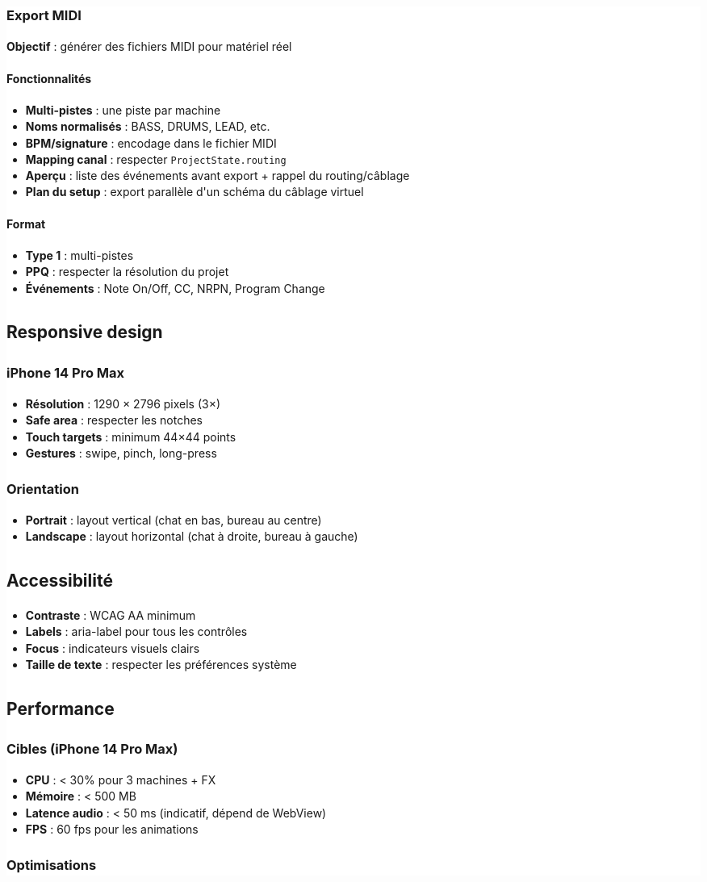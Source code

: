 ### Export MIDI

**Objectif** : générer des fichiers MIDI pour matériel réel

#### Fonctionnalités

- **Multi-pistes** : une piste par machine
- **Noms normalisés** : BASS, DRUMS, LEAD, etc.
- **BPM/signature** : encodage dans le fichier MIDI
- **Mapping canal** : respecter `ProjectState.routing`
- **Aperçu** : liste des événements avant export + rappel du routing/câblage
- **Plan du setup** : export parallèle d'un schéma du câblage virtuel

#### Format

- **Type 1** : multi-pistes
- **PPQ** : respecter la résolution du projet
- **Événements** : Note On/Off, CC, NRPN, Program Change

## Responsive design

### iPhone 14 Pro Max

- **Résolution** : 1290 × 2796 pixels (3×)
- **Safe area** : respecter les notches
- **Touch targets** : minimum 44×44 points
- **Gestures** : swipe, pinch, long-press

### Orientation

- **Portrait** : layout vertical (chat en bas, bureau au centre)
- **Landscape** : layout horizontal (chat à droite, bureau à gauche)

## Accessibilité

- **Contraste** : WCAG AA minimum
- **Labels** : aria-label pour tous les contrôles
- **Focus** : indicateurs visuels clairs
- **Taille de texte** : respecter les préférences système

## Performance

### Cibles (iPhone 14 Pro Max)

- **CPU** : < 30% pour 3 machines + FX
- **Mémoire** : < 500 MB
- **Latence audio** : < 50 ms (indicatif, dépend de WebView)
- **FPS** : 60 fps pour les animations

### Optimisations
